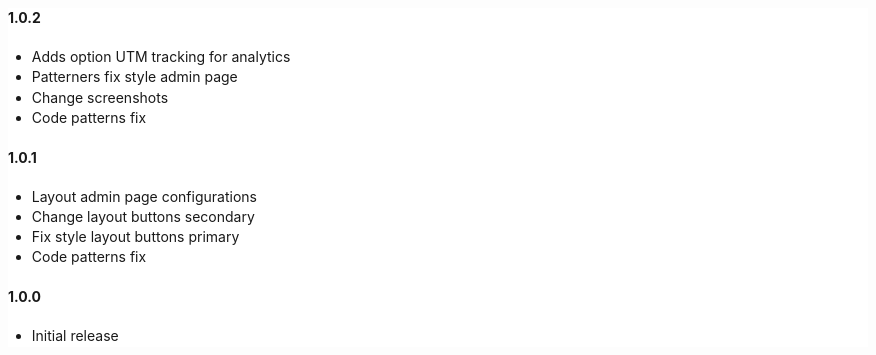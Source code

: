 #### 1.0.2

* Adds option UTM tracking for analytics
* Patterners fix style admin page
* Change screenshots
* Code patterns fix

#### 1.0.1

* Layout admin page configurations
* Change layout buttons secondary
* Fix style layout buttons primary
* Code patterns fix

#### 1.0.0

* Initial release
